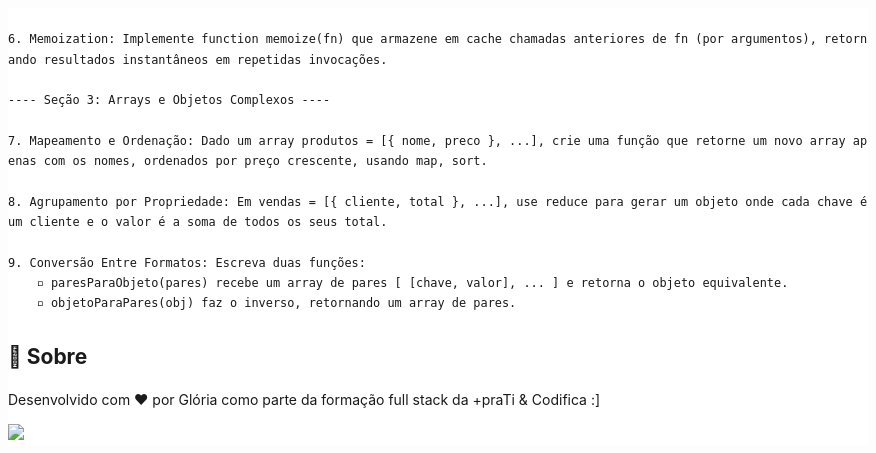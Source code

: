 ````

6. Memoization: Implemente function memoize(fn) que armazene em cache chamadas anteriores de fn (por argumentos), retornando resultados instantâneos em repetidas invocações.

---- Seção 3: Arrays e Objetos Complexos ----

7. Mapeamento e Ordenação: Dado um array produtos = [{ nome, preco }, ...], crie uma função que retorne um novo array apenas com os nomes, ordenados por preço crescente, usando map, sort.

8. Agrupamento por Propriedade: Em vendas = [{ cliente, total }, ...], use reduce para gerar um objeto onde cada chave é um cliente e o valor é a soma de todos os seus total.

9. Conversão Entre Formatos: Escreva duas funções:
    ▫ paresParaObjeto(pares) recebe um array de pares [ [chave, valor], ... ] e retorna o objeto equivalente.
    ▫ objetoParaPares(obj) faz o inverso, retornando um array de pares.
````

## 💬 Sobre
Desenvolvido com ❤ por Glória como parte da formação full stack da +praTi & Codifica :]

<img width=100% src="https://capsule-render.vercel.app/api?type=waving&color=fdfe00&height=120&section=footer"/>

